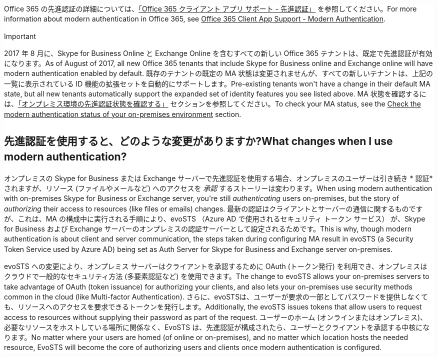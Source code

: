 <span data-ttu-id="974b4-124">Office 365 の先進認証の詳細については、[「Office 365 クライアント アプリ サポート - 先進認証」](microsoft-365-client-support-modern-authentication.md) を参照してください。</span><span class="sxs-lookup"><span data-stu-id="974b4-124">For more information about modern authentication in Office 365, see [Office 365 Client App Support - Modern Authentication](microsoft-365-client-support-modern-authentication.md).</span></span>

> [!IMPORTANT]
> <span data-ttu-id="974b4-125">2017 年 8 月に、Skype for Business Online と Exchange Online を含むすべての新しい Office 365 テナントは、既定で先進認証が有効になります。</span><span class="sxs-lookup"><span data-stu-id="974b4-125">As of August of 2017, all new Office 365 tenants that include Skype for Business online and Exchange online will have modern authentication enabled by default.</span></span> <span data-ttu-id="974b4-126">既存のテナントの既定の MA 状態は変更されませんが、すべての新しいテナントは、上記の一覧に表示されている ID 機能の拡張セットを自動的にサポートします。</span><span class="sxs-lookup"><span data-stu-id="974b4-126">Pre-existing tenants won't have a change in their default MA state, but all new tenants automatically support the expanded set of identity features you see listed above.</span></span> <span data-ttu-id="974b4-127">MA 状態を確認するには、[「オンプレミス環境の先進認証状態を確認する」](hybrid-modern-auth-overview.md#BKMK_CheckStatus) セクションを参照してください。</span><span class="sxs-lookup"><span data-stu-id="974b4-127">To check your MA status, see the [Check the modern authentication status of your on-premises environment](hybrid-modern-auth-overview.md#BKMK_CheckStatus) section.</span></span>

## <a name="what-changes-when-i-use-modern-authentication"></a><span data-ttu-id="974b4-128">先進認証を使用すると、どのような変更がありますか?</span><span class="sxs-lookup"><span data-stu-id="974b4-128">What changes when I use modern authentication?</span></span>
<span data-ttu-id="974b4-129"><a name="BKMK_WhatChanges"> </a></span><span class="sxs-lookup"><span data-stu-id="974b4-129"><a name="BKMK_WhatChanges"> </a></span></span>

<span data-ttu-id="974b4-130">オンプレミスの Skype for Business または Exchange サーバーで先進認証を使用する場合、オンプレミスのユーザーは引き続き \* 認証\* されますが、リソース (ファイルやメールなど) へのアクセスを *承認* するストーリーは変わります。</span><span class="sxs-lookup"><span data-stu-id="974b4-130">When using modern authentication with on-premises Skype for Business or Exchange server, you're still *authenticating* users on-premises, but the story of *authorizing* their access to resources (like files or emails) changes.</span></span> <span data-ttu-id="974b4-131">最新の認証はクライアントとサーバーの通信に関するものですが、これは、MA の構成中に実行される手順により、evoSTS （Azure AD で使用されるセキュリティ トークン サービス） が、Skype for Business および Exchange サーバーのオンプレミスの認証サーバーとして設定されるためです。</span><span class="sxs-lookup"><span data-stu-id="974b4-131">This is why, though modern authentication is about client and server communication, the steps taken during configuring MA result in evoSTS (a Security Token Service used by Azure AD) being set as Auth Server for Skype for Business and Exchange server on-premises.</span></span>

<span data-ttu-id="974b4-132">evoSTS への変更により、オンプレミス サーバーはクライアントを承認するために OAuth (トークン発行) を利用でき、オンプレミスはクラウドで一般的なセキュリティ方法 (多要素認証など) を使用できます。</span><span class="sxs-lookup"><span data-stu-id="974b4-132">The change to evoSTS allows your on-premises servers to take advantage of OAuth (token issuance) for authorizing your clients, and also lets your on-premises use security methods common in the cloud (like Multi-factor Authentication).</span></span> <span data-ttu-id="974b4-133">さらに、evoSTSは、ユーザーが要求の一部としてパスワードを提供しなくても、リソースへのアクセスを要求できるトークンを発行します。</span><span class="sxs-lookup"><span data-stu-id="974b4-133">Additionally, the evoSTS issues tokens that allow users to request access to resources without supplying their password as part of the request.</span></span> <span data-ttu-id="974b4-134">ユーザーのホーム (オンラインまたはオンプレミス)、必要なリソースをホストしている場所に関係なく、EvoSTS は、先進認証が構成されたら、ユーザーとクライアントを承認する中核になります。</span><span class="sxs-lookup"><span data-stu-id="974b4-134">No matter where your users are homed (of online or on-premises), and no matter which location hosts the needed resource, EvoSTS will become the core of authorizing users and clients once modern authentication is configured.</span></span>
